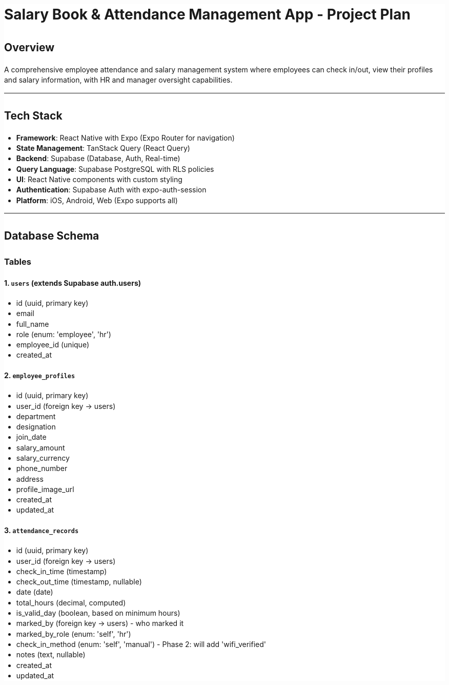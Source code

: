 # Salary Book & Attendance Management App - Project Plan

## Overview
A comprehensive employee attendance and salary management system where employees can check in/out, view their profiles and salary information, with HR and manager oversight capabilities.

---

## Tech Stack
- **Framework**: React Native with Expo (Expo Router for navigation)
- **State Management**: TanStack Query (React Query)
- **Backend**: Supabase (Database, Auth, Real-time)
- **Query Language**: Supabase PostgreSQL with RLS policies
- **UI**: React Native components with custom styling
- **Authentication**: Supabase Auth with expo-auth-session
- **Platform**: iOS, Android, Web (Expo supports all)

---

## Database Schema

### Tables

#### 1. `users` (extends Supabase auth.users)
- id (uuid, primary key)
- email
- full_name
- role (enum: 'employee', 'hr')
- employee_id (unique)
- created_at

#### 2. `employee_profiles`
- id (uuid, primary key)
- user_id (foreign key → users)
- department
- designation
- join_date
- salary_amount
- salary_currency
- phone_number
- address
- profile_image_url
- created_at
- updated_at

#### 3. `attendance_records`
- id (uuid, primary key)
- user_id (foreign key → users)
- check_in_time (timestamp)
- check_out_time (timestamp, nullable)
- date (date)
- total_hours (decimal, computed)
- is_valid_day (boolean, based on minimum hours)
- marked_by (foreign key → users) - who marked it
- marked_by_role (enum: 'self', 'hr')
- check_in_method (enum: 'self', 'manual') - Phase 2: will add 'wifi_verified'
- notes (text, nullable)
- created_at
- updated_at
